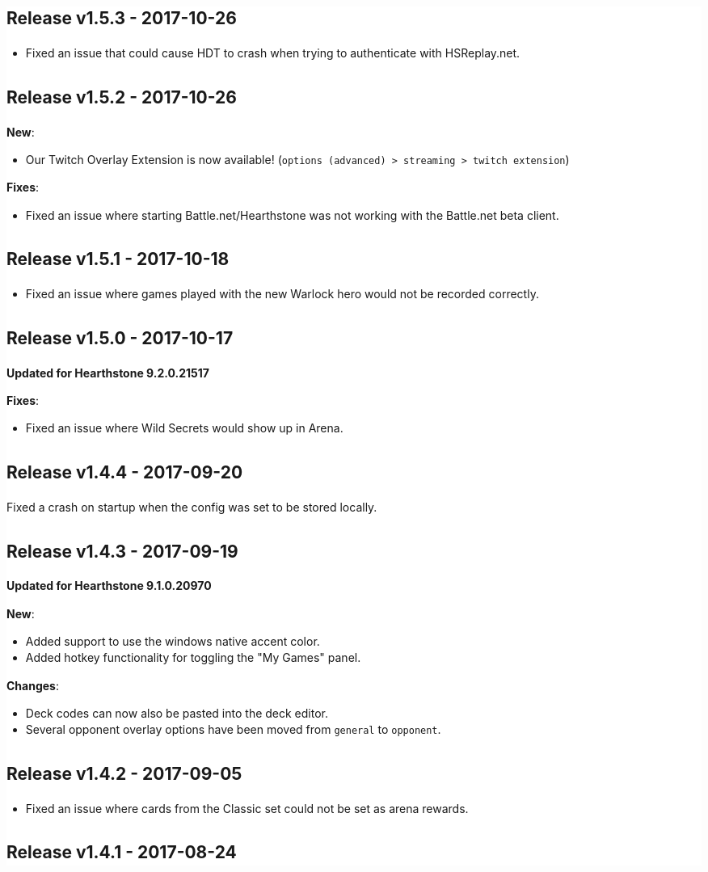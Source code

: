 
## __Release v1.5.3 - 2017-10-26__

- Fixed an issue that could cause HDT to crash when trying to authenticate with HSReplay.net.


## __Release v1.5.2 - 2017-10-26__

__New__:
- Our Twitch Overlay Extension is now available! (`options (advanced) > streaming > twitch extension`) 

__Fixes__:
- Fixed an issue where starting Battle.net/Hearthstone was not working with the Battle.net beta client.


## __Release v1.5.1 - 2017-10-18__

- Fixed an issue where games played with the new Warlock hero would not be recorded correctly.


## __Release v1.5.0 - 2017-10-17__

__Updated for Hearthstone 9.2.0.21517__

__Fixes__:
- Fixed an issue where Wild Secrets would show up in Arena.


## __Release v1.4.4 - 2017-09-20__

Fixed a crash on startup when the config was set to be stored locally.


## __Release v1.4.3 - 2017-09-19__

__Updated for Hearthstone 9.1.0.20970__

__New__:
- Added support to use the windows native accent color.
- Added hotkey functionality for toggling the "My Games" panel.

__Changes__:
- Deck codes can now also be pasted into the deck editor.
- Several opponent overlay options have been moved from `general` to `opponent`.


## __Release v1.4.2 - 2017-09-05__

- Fixed an issue where cards from the Classic set could not be set as arena rewards.


## __Release v1.4.1 - 2017-08-24__
